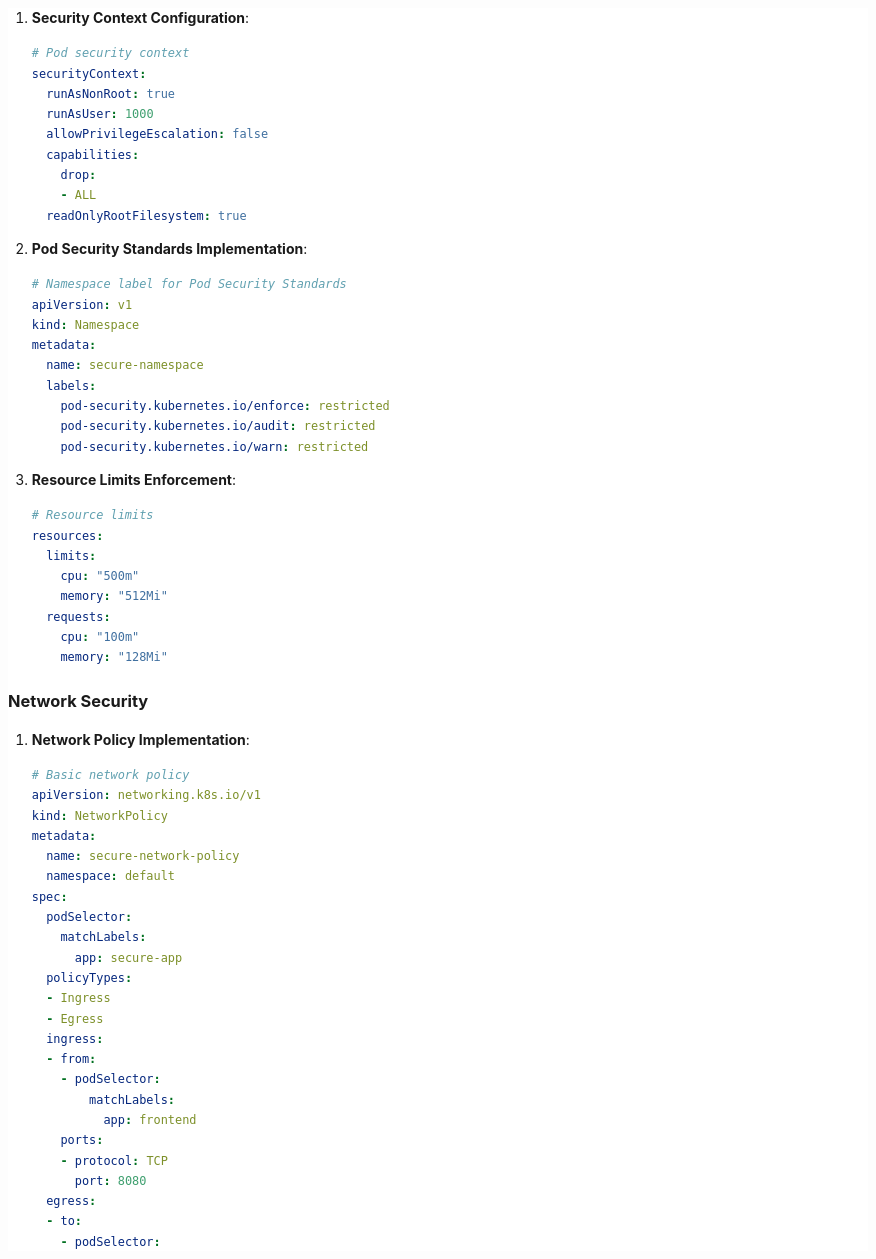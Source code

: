 1. **Security Context Configuration**:
   ```yaml
   # Pod security context
   securityContext:
     runAsNonRoot: true
     runAsUser: 1000
     allowPrivilegeEscalation: false
     capabilities:
       drop:
       - ALL
     readOnlyRootFilesystem: true
   ```

2. **Pod Security Standards Implementation**:
   ```yaml
   # Namespace label for Pod Security Standards
   apiVersion: v1
   kind: Namespace
   metadata:
     name: secure-namespace
     labels:
       pod-security.kubernetes.io/enforce: restricted
       pod-security.kubernetes.io/audit: restricted
       pod-security.kubernetes.io/warn: restricted
   ```

3. **Resource Limits Enforcement**:
   ```yaml
   # Resource limits
   resources:
     limits:
       cpu: "500m"
       memory: "512Mi"
     requests:
       cpu: "100m"
       memory: "128Mi"
   ```

### Network Security

1. **Network Policy Implementation**:
   ```yaml
   # Basic network policy
   apiVersion: networking.k8s.io/v1
   kind: NetworkPolicy
   metadata:
     name: secure-network-policy
     namespace: default
   spec:
     podSelector:
       matchLabels:
         app: secure-app
     policyTypes:
     - Ingress
     - Egress
     ingress:
     - from:
       - podSelector:
           matchLabels:
             app: frontend
       ports:
       - protocol: TCP
         port: 8080
     egress:
     - to:
       - podSelector:
   ```